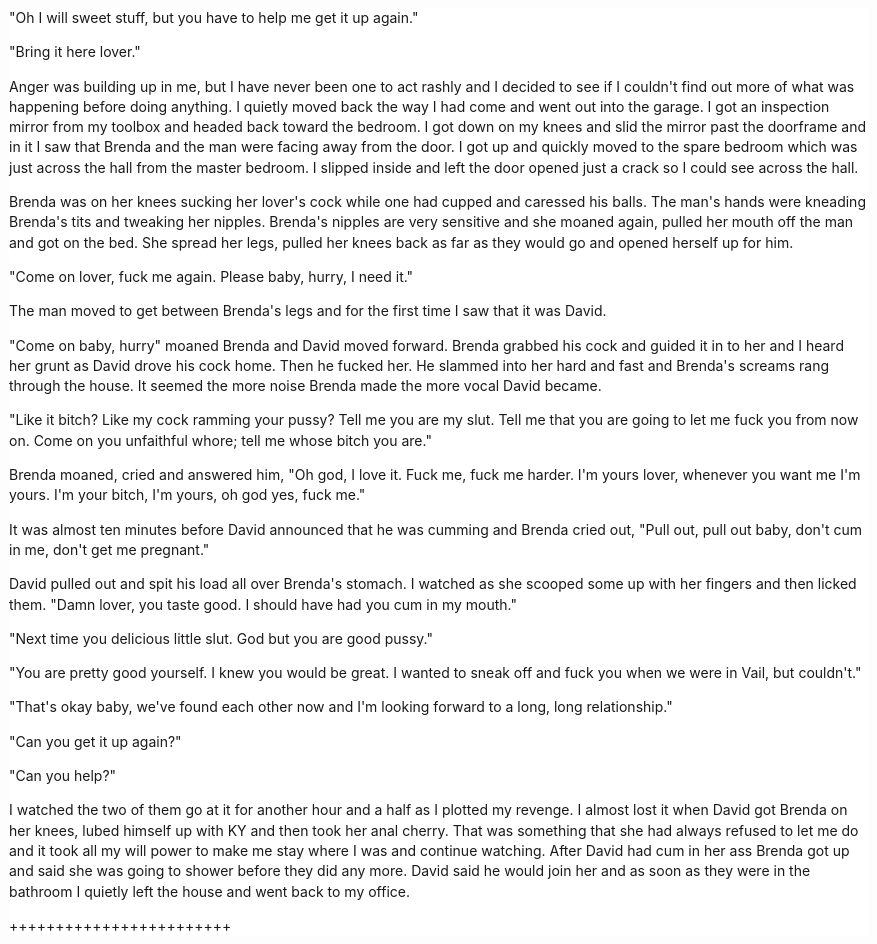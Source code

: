  "Oh I will sweet stuff, but you have to help me get it up again." 

 "Bring it here lover." 

 Anger was building up in me, but I have never been one to act rashly and I decided to see if I couldn't find out more of what was happening before doing anything. I quietly moved back the way I had come and went out into the garage. I got an inspection mirror from my toolbox and headed back toward the bedroom. I got down on my knees and slid the mirror past the doorframe and in it I saw that Brenda and the man were facing away from the door. I got up and quickly moved to the spare bedroom which was just across the hall from the master bedroom. I slipped inside and left the door opened just a crack so I could see across the hall. 

 Brenda was on her knees sucking her lover's cock while one had cupped and caressed his balls. The man's hands were kneading Brenda's tits and tweaking her nipples. Brenda's nipples are very sensitive and she moaned again, pulled her mouth off the man and got on the bed. She spread her legs, pulled her knees back as far as they would go and opened herself up for him. 

 "Come on lover, fuck me again. Please baby, hurry, I need it." 

 The man moved to get between Brenda's legs and for the first time I saw that it was David. 

 "Come on baby, hurry" moaned Brenda and David moved forward. Brenda grabbed his cock and guided it in to her and I heard her grunt as David drove his cock home. Then he fucked her. He slammed into her hard and fast and Brenda's screams rang through the house. It seemed the more noise Brenda made the more vocal David became. 

 "Like it bitch? Like my cock ramming your pussy? Tell me you are my slut. Tell me that you are going to let me fuck you from now on. Come on you unfaithful whore; tell me whose bitch you are." 

 Brenda moaned, cried and answered him, "Oh god, I love it. Fuck me, fuck me harder. I'm yours lover, whenever you want me I'm yours. I'm your bitch, I'm yours, oh god yes, fuck me." 

 It was almost ten minutes before David announced that he was cumming and Brenda cried out, "Pull out, pull out baby, don't cum in me, don't get me pregnant." 

 David pulled out and spit his load all over Brenda's stomach. I watched as she scooped some up with her fingers and then licked them. "Damn lover, you taste good. I should have had you cum in my mouth." 

 "Next time you delicious little slut. God but you are good pussy." 

 "You are pretty good yourself. I knew you would be great. I wanted to sneak off and fuck you when we were in Vail, but couldn't." 

 "That's okay baby, we've found each other now and I'm looking forward to a long, long relationship." 

 "Can you get it up again?" 

 "Can you help?" 

 I watched the two of them go at it for another hour and a half as I plotted my revenge. I almost lost it when David got Brenda on her knees, lubed himself up with KY and then took her anal cherry. That was something that she had always refused to let me do and it took all my will power to make me stay where I was and continue watching. After David had cum in her ass Brenda got up and said she was going to shower before they did any more. David said he would join her and as soon as they were in the bathroom I quietly left the house and went back to my office. 

 ++++++++++++++++++++++++ 
